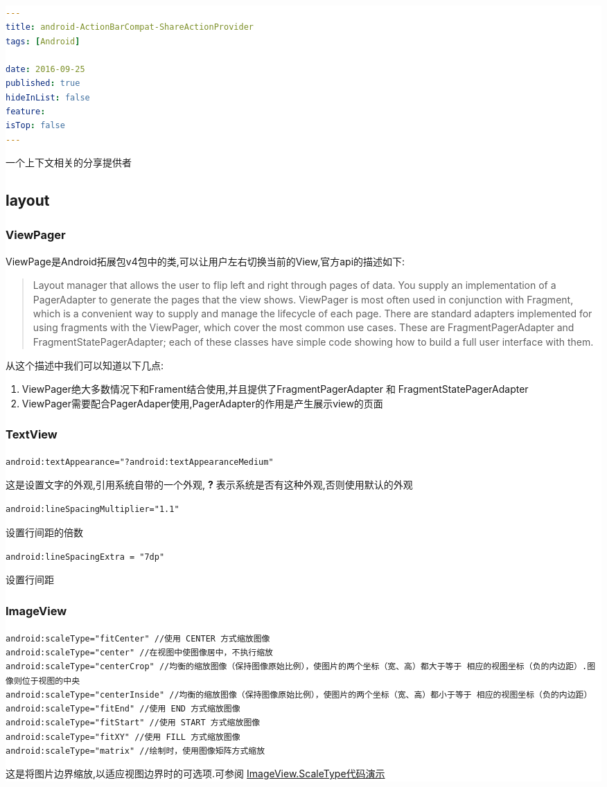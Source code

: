 ```yaml
---
title: android-ActionBarCompat-ShareActionProvider
tags: [Android]

date: 2016-09-25
published: true
hideInList: false
feature: 
isTop: false
---
```








一个上下文相关的分享提供者
## layout
### ViewPager
ViewPage是Android拓展包v4包中的类,可以让用户左右切换当前的View,官方api的描述如下:
> Layout manager that allows the user to flip left and right through pages of data.  You supply an implementation of a  PagerAdapter to generate the pages that the view shows.
ViewPager is most often used in conjunction with Fragment, which is a convenient way to supply and manage the lifecycle of each page. There are standard adapters implemented for using fragments with the ViewPager, which cover the most common use cases. These are FragmentPagerAdapter and FragmentStatePagerAdapter; each of these classes have simple code showing how to build a full user interface with them.

从这个描述中我们可以知道以下几点:

1. ViewPager绝大多数情况下和Frament结合使用,并且提供了FragmentPagerAdapter 和 FragmentStatePagerAdapter
2. ViewPager需要配合PagerAdaper使用,PagerAdapter的作用是产生展示view的页面

### TextView
```xml
android:textAppearance="?android:textAppearanceMedium"
```
这是设置文字的外观,引用系统自带的一个外观, **?** 表示系统是否有这种外观,否则使用默认的外观<p>
```xml
android:lineSpacingMultiplier="1.1"
```
设置行间距的倍数
```xml
android:lineSpacingExtra = "7dp"
```
设置行间距
### ImageView
```xml
android:scaleType="fitCenter" //使用 CENTER 方式缩放图像
android:scaleType="center" //在视图中使图像居中，不执行缩放
android:scaleType="centerCrop" //均衡的缩放图像（保持图像原始比例），使图片的两个坐标（宽、高）都大于等于 相应的视图坐标（负的内边距）.图像则位于视图的中央
android:scaleType="centerInside" //均衡的缩放图像（保持图像原始比例），使图片的两个坐标（宽、高）都小于等于 相应的视图坐标（负的内边距）
android:scaleType="fitEnd" //使用 END 方式缩放图像
android:scaleType="fitStart" //使用 START 方式缩放图像
android:scaleType="fitXY" //使用 FILL 方式缩放图像
android:scaleType="matrix" //绘制时，使用图像矩阵方式缩放
```
这是将图片边界缩放,以适应视图边界时的可选项.可参阅
[ImageView.ScaleType代码演示](http://blog.sina.com.cn/s/blog_407abb0d0100mao1.html)
